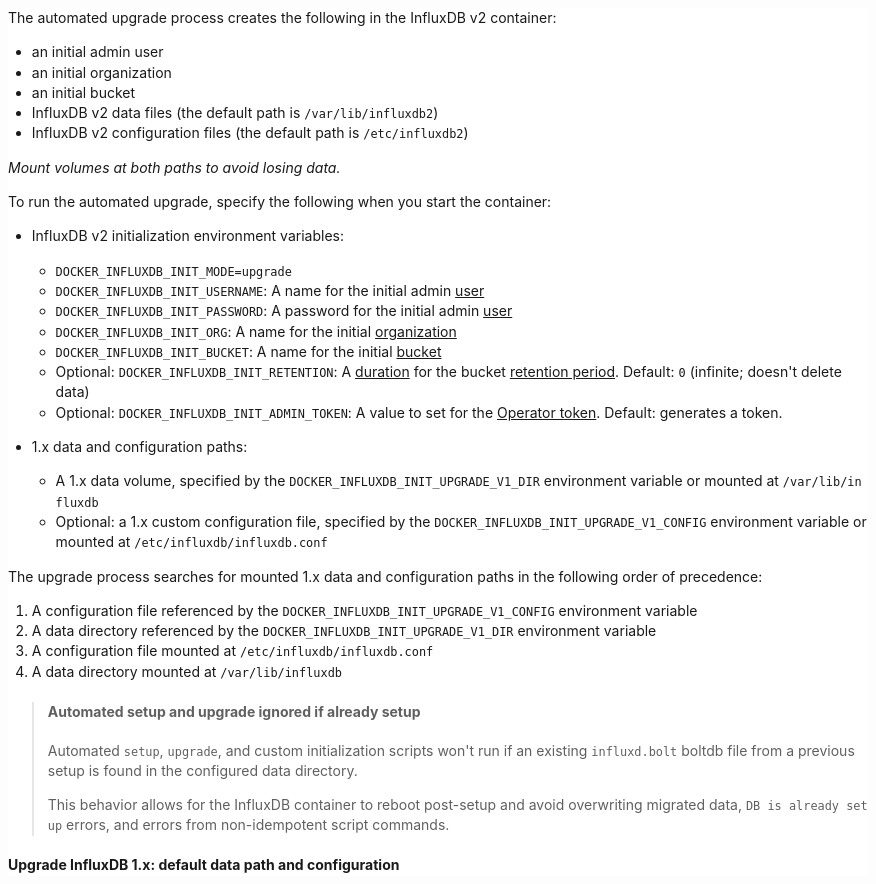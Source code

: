 The automated upgrade process creates the following in the InfluxDB v2 container:

-	an initial admin user
-	an initial organization
-	an initial bucket
-	InfluxDB v2 data files (the default path is `/var/lib/influxdb2`)
-	InfluxDB v2 configuration files (the default path is `/etc/influxdb2`)

*Mount volumes at both paths to avoid losing data.*

To run the automated upgrade, specify the following when you start the container:

-	InfluxDB v2 initialization environment variables:

	-	`DOCKER_INFLUXDB_INIT_MODE=upgrade`
	-	`DOCKER_INFLUXDB_INIT_USERNAME`: A name for the initial admin [user](https://docs.influxdata.com/influxdb/v2/admin/users/)
	-	`DOCKER_INFLUXDB_INIT_PASSWORD`: A password for the initial admin [user](https://docs.influxdata.com/influxdb/v2/admin/users/)
	-	`DOCKER_INFLUXDB_INIT_ORG`: A name for the initial [organization](https://docs.influxdata.com/influxdb/v2/admin/organizations/)
	-	`DOCKER_INFLUXDB_INIT_BUCKET`: A name for the initial [bucket](https://docs.influxdata.com/influxdb/v2/admin/buckets/)
	-	Optional: `DOCKER_INFLUXDB_INIT_RETENTION`: A [duration](https://docs.influxdata.com/influxdb/v2/reference/glossary/#duration) for the bucket [retention period](https://docs.influxdata.com/influxdb/v2/reference/internals/data-retention/#bucket-retention-period). Default: `0` (infinite; doesn't delete data)
	-	Optional: `DOCKER_INFLUXDB_INIT_ADMIN_TOKEN`: A value to set for the [Operator token](https://docs.influxdata.com/influxdb/v2/admin/tokens/#operator-token). Default: generates a token.

-	1.x data and configuration paths:

	-	A 1.x data volume, specified by the `DOCKER_INFLUXDB_INIT_UPGRADE_V1_DIR` environment variable or mounted at `/var/lib/influxdb`
	-	Optional: a 1.x custom configuration file, specified by the `DOCKER_INFLUXDB_INIT_UPGRADE_V1_CONFIG` environment variable or mounted at `/etc/influxdb/influxdb.conf`

The upgrade process searches for mounted 1.x data and configuration paths in the following order of precedence:

1.	A configuration file referenced by the `DOCKER_INFLUXDB_INIT_UPGRADE_V1_CONFIG` environment variable
2.	A data directory referenced by the `DOCKER_INFLUXDB_INIT_UPGRADE_V1_DIR` environment variable
3.	A configuration file mounted at `/etc/influxdb/influxdb.conf`
4.	A data directory mounted at `/var/lib/influxdb`

> #### Automated setup and upgrade ignored if already setup
>
> Automated `setup`, `upgrade`, and custom initialization scripts won't run if an existing `influxd.bolt` boltdb file from a previous setup is found in the configured data directory.
>
> This behavior allows for the InfluxDB container to reboot post-setup and avoid overwriting migrated data, `DB is already set up` errors, and errors from non-idempotent script commands.

#### Upgrade InfluxDB 1.x: default data path and configuration
